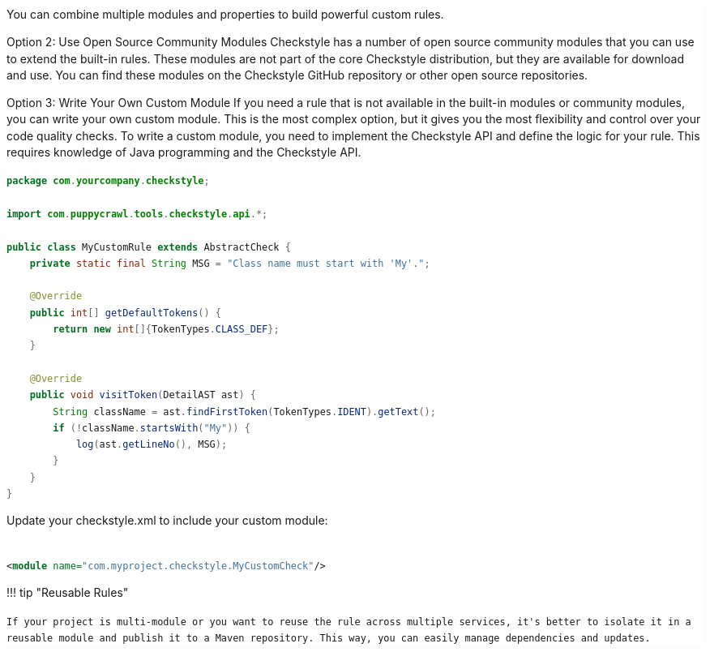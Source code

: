 You can combine multiple modules and properties to build powerful custom rules.

Option 2: Use Open Source Community Modules
Checkstyle has a number of open source community modules that you can use to extend the built-in rules. These modules
are not part of the core Checkstyle distribution, but they are available for download and use.
You can find these modules on the Checkstyle GitHub repository or other open source repositories.

Option 3: Write Your Own Custom Module
If you need a rule that is not available in the built-in modules or community modules, you can write your own custom
module. This is the most complex option, but it gives you the most flexibility and control over your code quality
checks.
To write a custom module, you need to implement the Checkstyle API and define the logic for your rule. This requires
knowledge of Java programming and the Checkstyle API.

```java
package com.yourcompany.checkstyle;

import com.puppycrawl.tools.checkstyle.api.*;

public class MyCustomRule extends AbstractCheck {
    private static final String MSG = "Class name must start with 'My'.";

    @Override
    public int[] getDefaultTokens() {
        return new int[]{TokenTypes.CLASS_DEF};
    }

    @Override
    public void visitToken(DetailAST ast) {
        String className = ast.findFirstToken(TokenTypes.IDENT).getText();
        if (!className.startsWith("My")) {
            log(ast.getLineNo(), MSG);
        }
    }
}

```

Update your checkstyle.xml to include your custom module:

```xml

<module name="com.myproject.checkstyle.MyCustomCheck"/>
```

!!! tip "Reusable Rules"

    If your project is multi-module or you want to reuse the rule across multiple services, it's better to isolate it in a
    reusable module and publish it to a Maven repository. This way, you can easily manage dependencies and updates.

